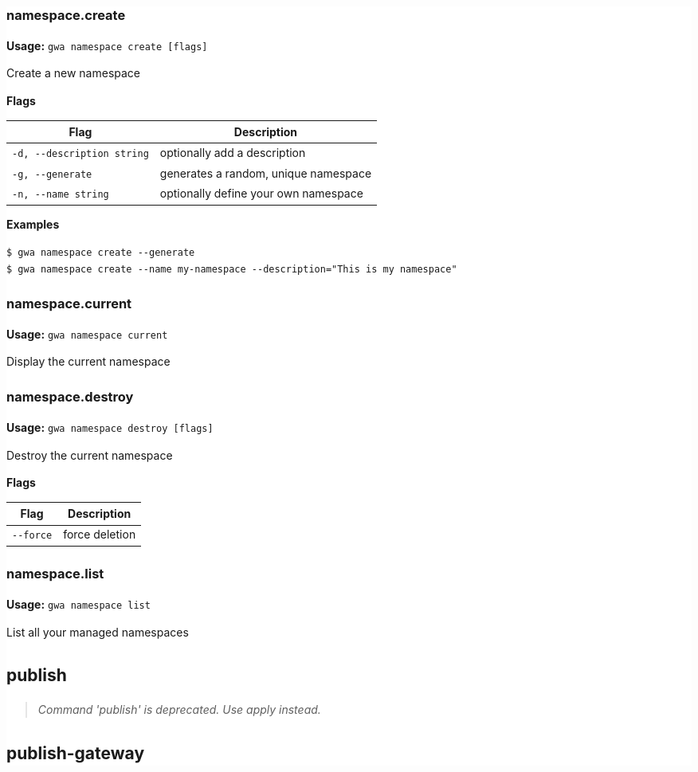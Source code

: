 
### namespace.create

**Usage:** `gwa namespace create [flags]`

Create a new namespace

**Flags**

| Flag | Description |
| ----- | ------ |
| `-d, --description string` | optionally add a description |
| `-g, --generate` | generates a random, unique namespace |
| `-n, --name string` | optionally define your own namespace |


**Examples**

```shell
$ gwa namespace create --generate
$ gwa namespace create --name my-namespace --description="This is my namespace"
```


### namespace.current

**Usage:** `gwa namespace current`

Display the current namespace


### namespace.destroy

**Usage:** `gwa namespace destroy [flags]`

Destroy the current namespace

**Flags**

| Flag | Description |
| ----- | ------ |
| `--force` | force deletion |



### namespace.list

**Usage:** `gwa namespace list`

List all your managed namespaces


## publish

> _Command 'publish' is deprecated.  Use apply instead._


## publish-gateway
